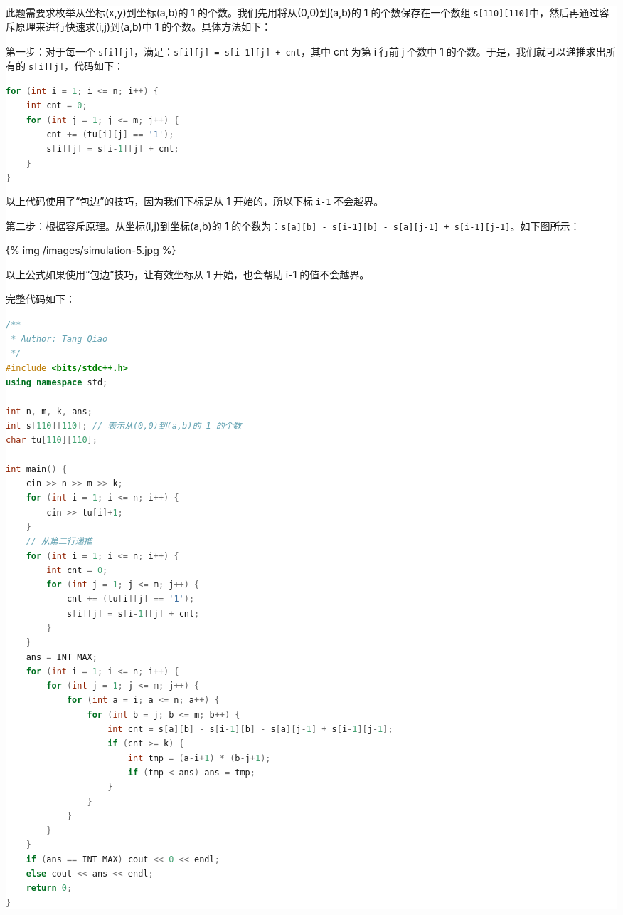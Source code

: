 此题需要求枚举从坐标(x,y)到坐标(a,b)的 1 的个数。我们先用将从(0,0)到(a,b)的 1 的个数保存在一个数组 `s[110][110]`中，然后再通过容斥原理来进行快速求(i,j)到(a,b)中 1 的个数。具体方法如下：

第一步：对于每一个 `s[i][j]`，满足：`s[i][j] = s[i-1][j] + cnt`，其中 cnt 为第 i 行前 j 个数中 1 的个数。于是，我们就可以递推求出所有的 `s[i][j]`，代码如下：

```c++
for (int i = 1; i <= n; i++) {
    int cnt = 0;
    for (int j = 1; j <= m; j++) {
        cnt += (tu[i][j] == '1');
        s[i][j] = s[i-1][j] + cnt;
    }
}
```

以上代码使用了“包边”的技巧，因为我们下标是从 1 开始的，所以下标 `i-1` 不会越界。

第二步：根据容斥原理。从坐标(i,j)到坐标(a,b)的 1 的个数为：`s[a][b] - s[i-1][b] - s[a][j-1] + s[i-1][j-1]`。如下图所示：

{% img /images/simulation-5.jpg %}

以上公式如果使用“包边”技巧，让有效坐标从 1 开始，也会帮助 i-1 的值不会越界。

完整代码如下：

```c++
/**
 * Author: Tang Qiao
 */
#include <bits/stdc++.h>
using namespace std;

int n, m, k, ans;
int s[110][110]; // 表示从(0,0)到(a,b)的 1 的个数
char tu[110][110];

int main() {
    cin >> n >> m >> k;
    for (int i = 1; i <= n; i++) {
        cin >> tu[i]+1;
    }
    // 从第二行递推
    for (int i = 1; i <= n; i++) {
        int cnt = 0;
        for (int j = 1; j <= m; j++) {
            cnt += (tu[i][j] == '1');
            s[i][j] = s[i-1][j] + cnt;
        }
    }
    ans = INT_MAX;
    for (int i = 1; i <= n; i++) {
        for (int j = 1; j <= m; j++) {
            for (int a = i; a <= n; a++) {
                for (int b = j; b <= m; b++) {
                    int cnt = s[a][b] - s[i-1][b] - s[a][j-1] + s[i-1][j-1];
                    if (cnt >= k) {
                        int tmp = (a-i+1) * (b-j+1);
                        if (tmp < ans) ans = tmp;
                    }
                }
            }
        }
    }
    if (ans == INT_MAX) cout << 0 << endl;
    else cout << ans << endl;
    return 0;
}
```